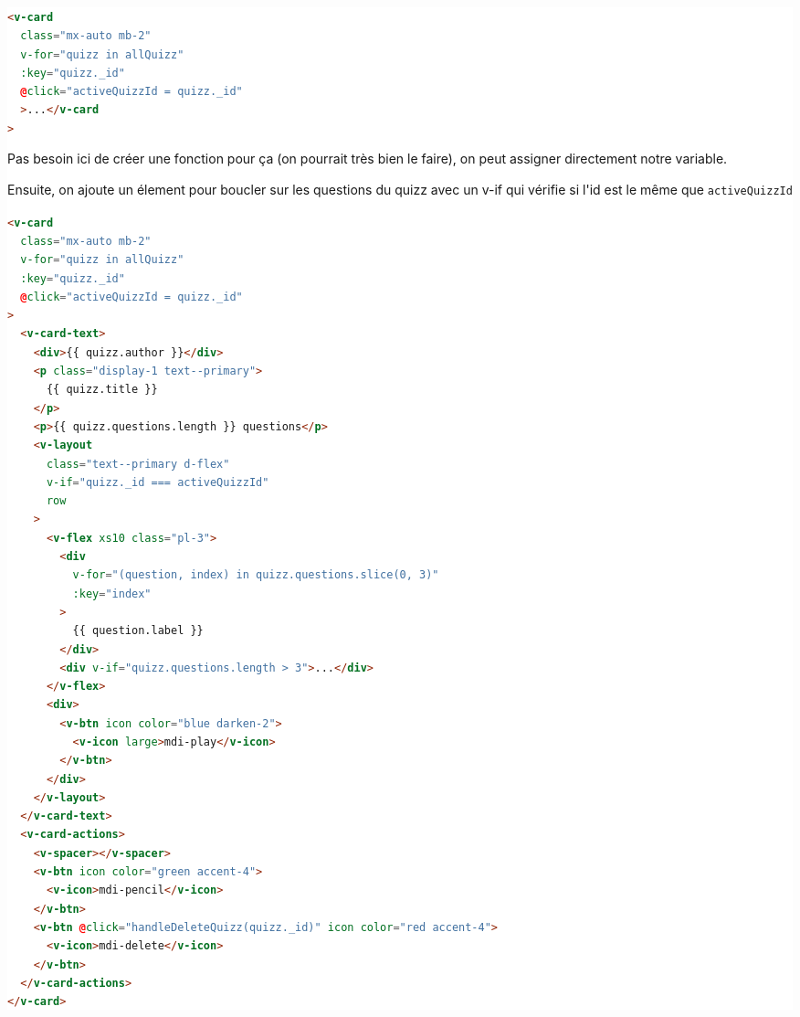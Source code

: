 ```html
<v-card
  class="mx-auto mb-2"
  v-for="quizz in allQuizz"
  :key="quizz._id"
  @click="activeQuizzId = quizz._id"
  >...</v-card
>
```

Pas besoin ici de créer une fonction pour ça (on pourrait très bien le faire), on peut assigner directement notre variable.

Ensuite, on ajoute un élement pour boucler sur les questions du quizz avec un v-if qui vérifie si l'id est le même que `activeQuizzId`

```html
<v-card
  class="mx-auto mb-2"
  v-for="quizz in allQuizz"
  :key="quizz._id"
  @click="activeQuizzId = quizz._id"
>
  <v-card-text>
    <div>{{ quizz.author }}</div>
    <p class="display-1 text--primary">
      {{ quizz.title }}
    </p>
    <p>{{ quizz.questions.length }} questions</p>
    <v-layout
      class="text--primary d-flex"
      v-if="quizz._id === activeQuizzId"
      row
    >
      <v-flex xs10 class="pl-3">
        <div
          v-for="(question, index) in quizz.questions.slice(0, 3)"
          :key="index"
        >
          {{ question.label }}
        </div>
        <div v-if="quizz.questions.length > 3">...</div>
      </v-flex>
      <div>
        <v-btn icon color="blue darken-2">
          <v-icon large>mdi-play</v-icon>
        </v-btn>
      </div>
    </v-layout>
  </v-card-text>
  <v-card-actions>
    <v-spacer></v-spacer>
    <v-btn icon color="green accent-4">
      <v-icon>mdi-pencil</v-icon>
    </v-btn>
    <v-btn @click="handleDeleteQuizz(quizz._id)" icon color="red accent-4">
      <v-icon>mdi-delete</v-icon>
    </v-btn>
  </v-card-actions>
</v-card>
```
